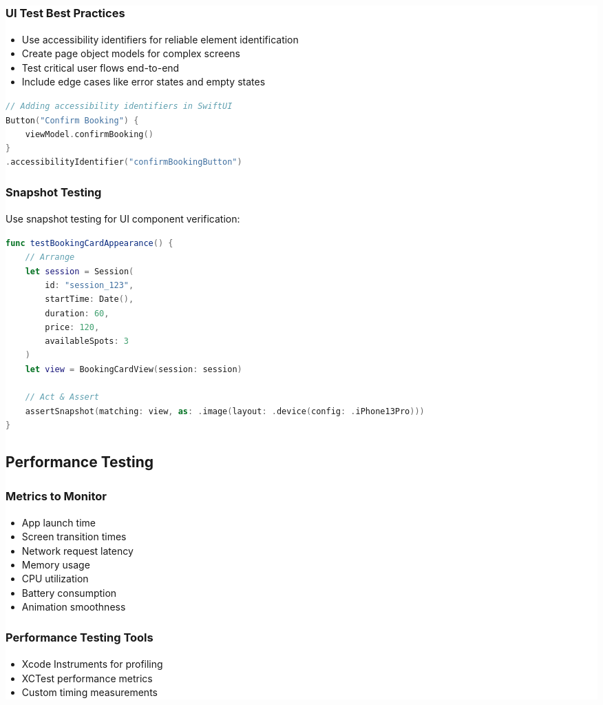 ### UI Test Best Practices

- Use accessibility identifiers for reliable element identification
- Create page object models for complex screens
- Test critical user flows end-to-end
- Include edge cases like error states and empty states

```swift
// Adding accessibility identifiers in SwiftUI
Button("Confirm Booking") {
    viewModel.confirmBooking()
}
.accessibilityIdentifier("confirmBookingButton")
```

### Snapshot Testing

Use snapshot testing for UI component verification:

```swift
func testBookingCardAppearance() {
    // Arrange
    let session = Session(
        id: "session_123",
        startTime: Date(),
        duration: 60,
        price: 120,
        availableSpots: 3
    )
    let view = BookingCardView(session: session)
    
    // Act & Assert
    assertSnapshot(matching: view, as: .image(layout: .device(config: .iPhone13Pro)))
}
```

## Performance Testing

### Metrics to Monitor

- App launch time
- Screen transition times
- Network request latency
- Memory usage
- CPU utilization
- Battery consumption
- Animation smoothness

### Performance Testing Tools

- Xcode Instruments for profiling
- XCTest performance metrics
- Custom timing measurements

